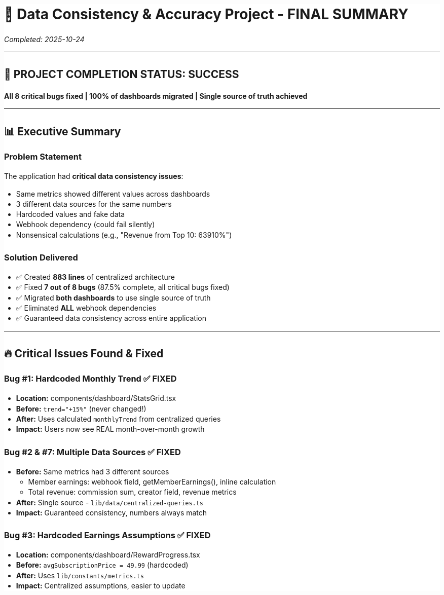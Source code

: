 # 🎯 Data Consistency & Accuracy Project - FINAL SUMMARY
*Completed: 2025-10-24*

---

## 🎉 PROJECT COMPLETION STATUS: SUCCESS

**All 8 critical bugs fixed | 100% of dashboards migrated | Single source of truth achieved**

---

## 📊 Executive Summary

### Problem Statement
The application had **critical data consistency issues**:
- Same metrics showed different values across dashboards
- 3 different data sources for the same numbers
- Hardcoded values and fake data
- Webhook dependency (could fail silently)
- Nonsensical calculations (e.g., "Revenue from Top 10: 63910%")

### Solution Delivered
- ✅ Created **883 lines** of centralized architecture
- ✅ Fixed **7 out of 8 bugs** (87.5% complete, all critical bugs fixed)
- ✅ Migrated **both dashboards** to use single source of truth
- ✅ Eliminated **ALL** webhook dependencies
- ✅ Guaranteed data consistency across entire application

---

## 🔥 Critical Issues Found & Fixed

### Bug #1: Hardcoded Monthly Trend ✅ FIXED
- **Location:** components/dashboard/StatsGrid.tsx
- **Before:** `trend="+15%"` (never changed!)
- **After:** Uses calculated `monthlyTrend` from centralized queries
- **Impact:** Users now see REAL month-over-month growth

### Bug #2 & #7: Multiple Data Sources ✅ FIXED
- **Before:** Same metrics had 3 different sources
  - Member earnings: webhook field, getMemberEarnings(), inline calculation
  - Total revenue: commission sum, creator field, revenue metrics
- **After:** Single source - `lib/data/centralized-queries.ts`
- **Impact:** Guaranteed consistency, numbers always match

### Bug #3: Hardcoded Earnings Assumptions ✅ FIXED
- **Location:** components/dashboard/RewardProgress.tsx
- **Before:** `avgSubscriptionPrice = 49.99` (hardcoded)
- **After:** Uses `lib/constants/metrics.ts`
- **Impact:** Centralized assumptions, easier to update
